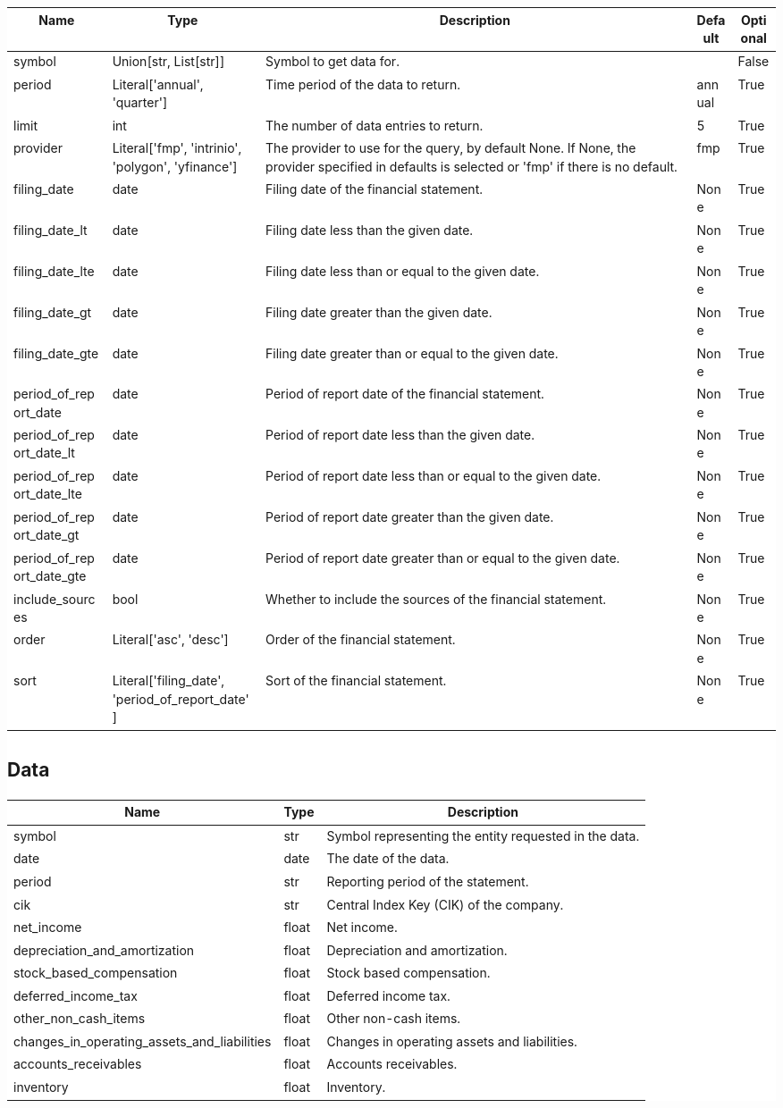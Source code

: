 <TabItem value='polygon' label='polygon'>

| Name | Type | Description | Default | Optional |
| ---- | ---- | ----------- | ------- | -------- |
| symbol | Union[str, List[str]] | Symbol to get data for. |  | False |
| period | Literal['annual', 'quarter'] | Time period of the data to return. | annual | True |
| limit | int | The number of data entries to return. | 5 | True |
| provider | Literal['fmp', 'intrinio', 'polygon', 'yfinance'] | The provider to use for the query, by default None. If None, the provider specified in defaults is selected or 'fmp' if there is no default. | fmp | True |
| filing_date | date | Filing date of the financial statement. | None | True |
| filing_date_lt | date | Filing date less than the given date. | None | True |
| filing_date_lte | date | Filing date less than or equal to the given date. | None | True |
| filing_date_gt | date | Filing date greater than the given date. | None | True |
| filing_date_gte | date | Filing date greater than or equal to the given date. | None | True |
| period_of_report_date | date | Period of report date of the financial statement. | None | True |
| period_of_report_date_lt | date | Period of report date less than the given date. | None | True |
| period_of_report_date_lte | date | Period of report date less than or equal to the given date. | None | True |
| period_of_report_date_gt | date | Period of report date greater than the given date. | None | True |
| period_of_report_date_gte | date | Period of report date greater than or equal to the given date. | None | True |
| include_sources | bool | Whether to include the sources of the financial statement. | None | True |
| order | Literal['asc', 'desc'] | Order of the financial statement. | None | True |
| sort | Literal['filing_date', 'period_of_report_date'] | Sort of the financial statement. | None | True |
</TabItem>

</Tabs>

## Data

<Tabs>
<TabItem value="standard" label="Standard">

| Name | Type | Description |
| ---- | ---- | ----------- |
| symbol | str | Symbol representing the entity requested in the data. |
| date | date | The date of the data. |
| period | str | Reporting period of the statement. |
| cik | str | Central Index Key (CIK) of the company. |
| net_income | float | Net income. |
| depreciation_and_amortization | float | Depreciation and amortization. |
| stock_based_compensation | float | Stock based compensation. |
| deferred_income_tax | float | Deferred income tax. |
| other_non_cash_items | float | Other non-cash items. |
| changes_in_operating_assets_and_liabilities | float | Changes in operating assets and liabilities. |
| accounts_receivables | float | Accounts receivables. |
| inventory | float | Inventory. |